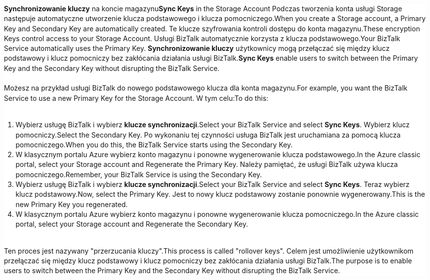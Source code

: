 <tr>
<td><span data-ttu-id="6dd4d-134"><strong>Synchronizowanie kluczy</strong> na koncie magazynu</span><span class="sxs-lookup"><span data-stu-id="6dd4d-134"><strong>Sync Keys</strong> in the Storage Account</span></span></td>
<td><span data-ttu-id="6dd4d-135">Podczas tworzenia konta usługi Storage następuje automatyczne utworzenie klucza podstawowego i klucza pomocniczego.</span><span class="sxs-lookup"><span data-stu-id="6dd4d-135">When you create a Storage account, a Primary Key and Secondary Key are automatically created.</span></span> <span data-ttu-id="6dd4d-136">Te klucze szyfrowania kontroli dostępu do konta magazynu.</span><span class="sxs-lookup"><span data-stu-id="6dd4d-136">These encryption Keys control access to your Storage Account.</span></span> <span data-ttu-id="6dd4d-137">Usługi BizTalk automatycznie korzysta z klucza podstawowego.</span><span class="sxs-lookup"><span data-stu-id="6dd4d-137">Your BizTalk Service automatically uses the Primary Key.</span></span> <span data-ttu-id="6dd4d-138"><strong>Synchronizowanie kluczy</strong> użytkownicy mogą przełączać się między klucz podstawowy i klucz pomocniczy bez zakłócania działania usługi BizTalk.</span><span class="sxs-lookup"><span data-stu-id="6dd4d-138"><strong>Sync Keys</strong> enable users to switch between the Primary Key and the Secondary Key without disrupting the BizTalk Service.</span></span>
<br/><br/>
<span data-ttu-id="6dd4d-139">Możesz na przykład usługi BizTalk do nowego podstawowego klucza dla konta magazynu.</span><span class="sxs-lookup"><span data-stu-id="6dd4d-139">For example, you want the BizTalk Service to use a new Primary Key for the Storage Account.</span></span> <span data-ttu-id="6dd4d-140">W tym celu:</span><span class="sxs-lookup"><span data-stu-id="6dd4d-140">To do this:</span></span>
<br/><br/>
<ol>
<li><span data-ttu-id="6dd4d-141">Wybierz usługę BizTalk i wybierz <strong>klucze synchronizacji</strong>.</span><span class="sxs-lookup"><span data-stu-id="6dd4d-141">Select your BizTalk Service and select <strong>Sync Keys</strong>.</span></span> <span data-ttu-id="6dd4d-142">Wybierz klucz pomocniczy.</span><span class="sxs-lookup"><span data-stu-id="6dd4d-142">Select the Secondary Key.</span></span> <span data-ttu-id="6dd4d-143">Po wykonaniu tej czynności usługa BizTalk jest uruchamiana za pomocą klucza pomocniczego.</span><span class="sxs-lookup"><span data-stu-id="6dd4d-143">When you do this, the BizTalk Service starts using the Secondary Key.</span></span></li>
<li><span data-ttu-id="6dd4d-144">W klasycznym portalu Azure wybierz konto magazynu i ponowne wygenerowanie klucza podstawowego.</span><span class="sxs-lookup"><span data-stu-id="6dd4d-144">In the Azure classic portal, select your Storage account and Regenerate the Primary Key.</span></span> <span data-ttu-id="6dd4d-145">Należy pamiętać, że usługi BizTalk używa klucza pomocniczego.</span><span class="sxs-lookup"><span data-stu-id="6dd4d-145">Remember, your BizTalk Service is using the Secondary Key.</span></span></li>
<li><span data-ttu-id="6dd4d-146">Wybierz usługę BizTalk i wybierz <strong>klucze synchronizacji</strong>.</span><span class="sxs-lookup"><span data-stu-id="6dd4d-146">Select your BizTalk Service and select <strong>Sync Keys</strong>.</span></span> <span data-ttu-id="6dd4d-147">Teraz wybierz klucz podstawowy.</span><span class="sxs-lookup"><span data-stu-id="6dd4d-147">Now, select the Primary Key.</span></span> <span data-ttu-id="6dd4d-148">Jest to nowy klucz podstawowy zostanie ponownie wygenerowany.</span><span class="sxs-lookup"><span data-stu-id="6dd4d-148">This is the new Primary Key you regenerated.</span></span></li>
<li><span data-ttu-id="6dd4d-149">W klasycznym portalu Azure wybierz konto magazynu i ponowne wygenerowanie klucza pomocniczego.</span><span class="sxs-lookup"><span data-stu-id="6dd4d-149">In the Azure classic portal, select your Storage account and Regenerate the Secondary Key.</span></span></li>
</ol>
<br/>
<span data-ttu-id="6dd4d-150">Ten proces jest nazywany "przerzucania kluczy".</span><span class="sxs-lookup"><span data-stu-id="6dd4d-150">This process is called "rollover keys".</span></span> <span data-ttu-id="6dd4d-151">Celem jest umożliwienie użytkownikom przełączać się między klucz podstawowy i klucz pomocniczy bez zakłócania działania usługi BizTalk.</span><span class="sxs-lookup"><span data-stu-id="6dd4d-151">The purpose is to enable users to switch between the Primary Key and the Secondary Key without disrupting the BizTalk Service.</span></span></td>
</tr>
